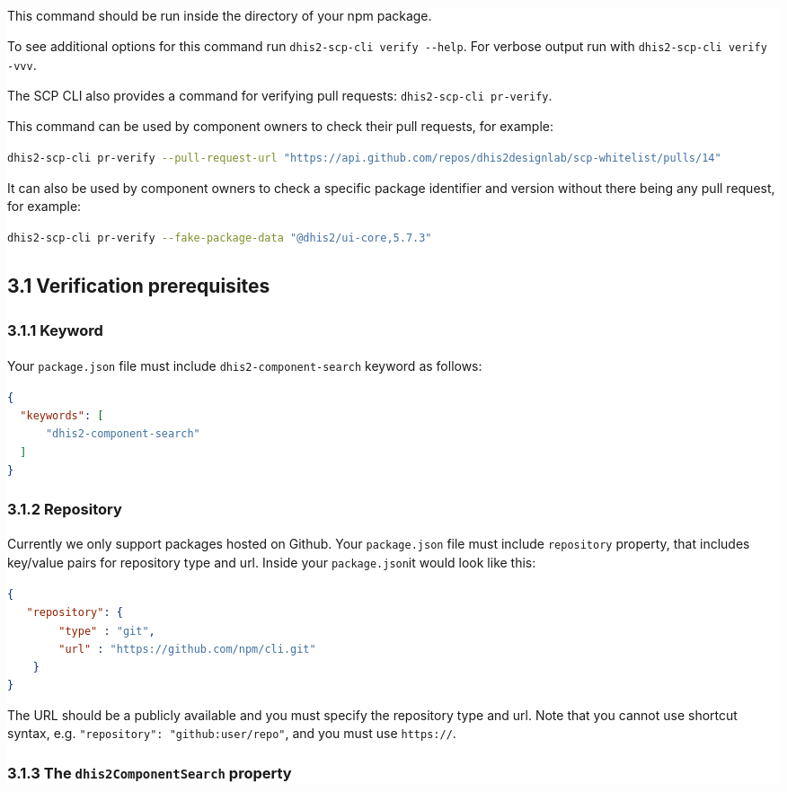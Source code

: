 This command should be run inside the directory of your npm package.

To see additional options for this command run `dhis2-scp-cli verify --help`. For verbose output run with `dhis2-scp-cli verify -vvv`.

The SCP CLI also provides a command for verifying pull requests: `dhis2-scp-cli pr-verify`.

This command can be used by component owners to check their pull requests, for example:

```bash
dhis2-scp-cli pr-verify --pull-request-url "https://api.github.com/repos/dhis2designlab/scp-whitelist/pulls/14"
```

It can also be used by component owners to check a specific package identifier and version without there being any pull request, for example:

```bash
dhis2-scp-cli pr-verify --fake-package-data "@dhis2/ui-core,5.7.3"
```


## 3.1 Verification prerequisites

### 3.1.1 Keyword

Your `package.json` file must include `dhis2-component-search` keyword as follows:

```json
{
  "keywords": [
      "dhis2-component-search"
  ]
}
```

### 3.1.2 Repository

Currently we only support packages hosted on Github.
Your `package.json` file must include `repository` property, that includes key/value pairs for repository type and url. 
Inside your `package.json`it would look like this:

```json
{
   "repository": {
        "type" : "git",
        "url" : "https://github.com/npm/cli.git"
    }
}
```
The URL should be a publicly available and you must specify the repository type and url. Note that you cannot use shortcut syntax, e.g. `"repository": "github:user/repo"`, and you must use `https://`.


### 3.1.3 The `dhis2ComponentSearch` property
